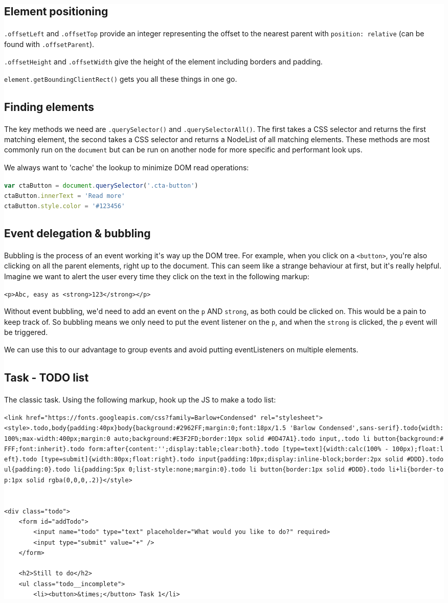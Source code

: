 ## Element positioning

`.offsetLeft` and `.offsetTop` provide an integer representing the offset to the nearest parent with `position: relative` (can be found with `.offsetParent`).

`.offsetHeight` and `.offsetWidth` give the height of the element including borders and padding.

`element.getBoundingClientRect()` gets you all these things in one go.

## Finding elements

The key methods we need are `.querySelector()` and `.querySelectorAll()`. The first takes a CSS selector and returns the first matching element, the second takes a CSS selector and returns a NodeList of all matching elements. These methods are most commonly run on the `document` but can be run on another node for more specific and performant look ups. 

We always want to 'cache' the lookup to minimize DOM read operations:

```javascript
var ctaButton = document.querySelector('.cta-button')
ctaButton.innerText = 'Read more'
ctaButton.style.color = '#123456'
```

## Event delegation & bubbling

Bubbling is the process of an event working it's way up the DOM tree. For example, when you click on a `<button>`, you're also clicking on all the parent elements, right up to the document. This can seem like a strange behaviour at first, but it's really helpful. Imagine we want to alert the user every time they click on the text in the following markup:

```markup
<p>Abc, easy as <strong>123</strong></p>
```

Without event bubbling, we'd need to add an event on the `p` AND `strong`, as both could be clicked on. This would be a pain to keep track of. So bubbling means we only need to put the event listener on the `p`, and when the `strong` is clicked, the `p` event will be triggered.

We can use this to our advantage to group events and avoid putting eventListeners on multiple elements.


## Task - TODO list

The classic task. Using the following markup, hook up the JS to make a todo list:

```markup
<link href="https://fonts.googleapis.com/css?family=Barlow+Condensed" rel="stylesheet">
<style>.todo,body{padding:40px}body{background:#2962FF;margin:0;font:18px/1.5 'Barlow Condensed',sans-serif}.todo{width:100%;max-width:400px;margin:0 auto;background:#E3F2FD;border:10px solid #0D47A1}.todo input,.todo li button{background:#FFF;font:inherit}.todo form:after{content:'';display:table;clear:both}.todo [type=text]{width:calc(100% - 100px);float:left}.todo [type=submit]{width:80px;float:right}.todo input{padding:10px;display:inline-block;border:2px solid #DDD}.todo ul{padding:0}.todo li{padding:5px 0;list-style:none;margin:0}.todo li button{border:1px solid #DDD}.todo li+li{border-top:1px solid rgba(0,0,0,.2)}</style>


<div class="todo">
    <form id="addTodo">
        <input name="todo" type="text" placeholder="What would you like to do?" required>
        <input type="submit" value="+" />
    </form>

    <h2>Still to do</h2>
    <ul class="todo__incomplete">
        <li><button>&times;</button> Task 1</li>
```